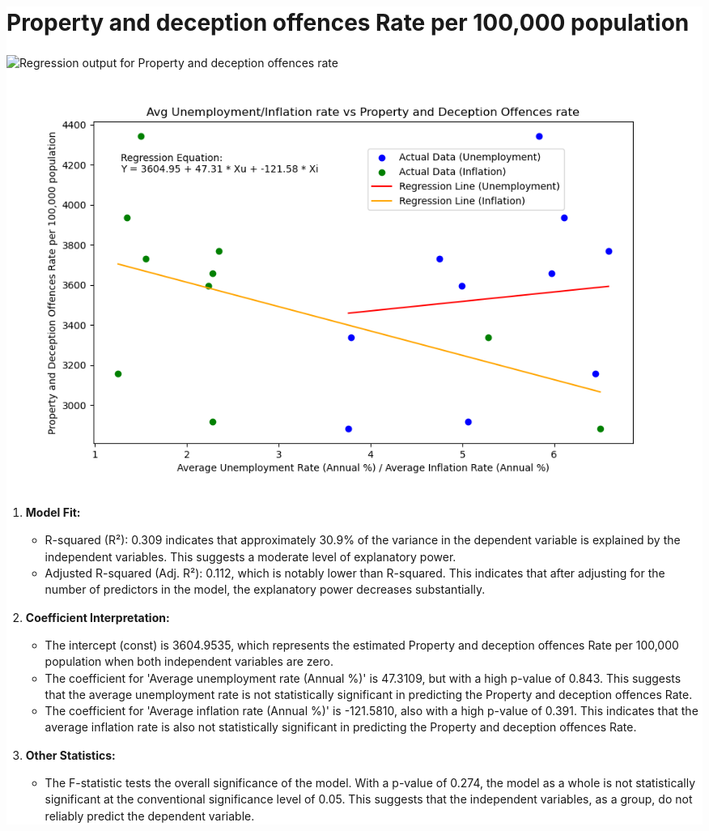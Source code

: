 # Property and deception offences Rate per 100,000 population #
![Regression output for Property and deception offences rate](./Visualisation%20Images/Regression%20output%20for%20property%20and%20deception%20rate-1.png)
![Regression chart for Property and deception offences rate](./Visualisation%20Images/Avg%20Unemployment%20and%20Inflation%20rate%20vs%20Property%20and%20Deception%20offences%20Rate.png)

1. **Model Fit:**
   - R-squared (R²): 0.309 indicates that approximately 30.9% of the variance in the dependent variable is explained by the independent variables. This suggests a moderate level of explanatory power.
   - Adjusted R-squared (Adj. R²): 0.112, which is notably lower than R-squared. This indicates that after adjusting for the number of predictors in the model, the explanatory power decreases substantially.

2. **Coefficient Interpretation:**
   - The intercept (const) is 3604.9535, which represents the estimated Property and deception offences Rate per 100,000 population when both independent variables are zero.
   - The coefficient for 'Average unemployment rate (Annual %)' is 47.3109, but with a high p-value of 0.843. This suggests that the average unemployment rate is not statistically significant in predicting the Property and deception offences Rate.
   - The coefficient for 'Average inflation rate (Annual %)' is -121.5810, also with a high p-value of 0.391. This indicates that the average inflation rate is also not statistically significant in predicting the Property and deception offences Rate.

3. **Other Statistics:**
   - The F-statistic tests the overall significance of the model. With a p-value of 0.274, the model as a whole is not statistically significant at the conventional significance level of 0.05. This suggests that the independent variables, as a group, do not reliably predict the dependent variable.
